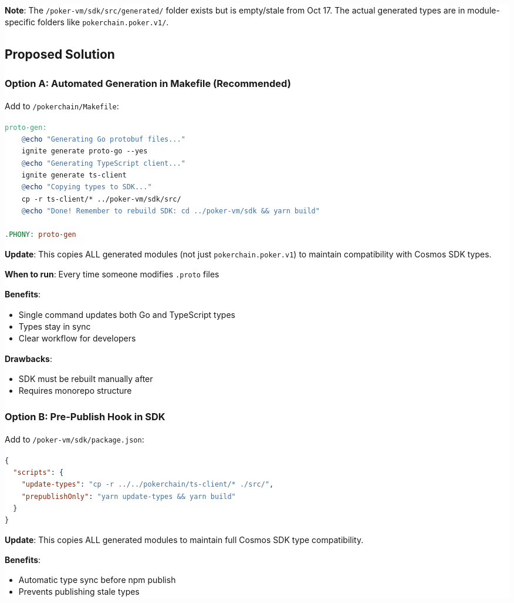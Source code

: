 **Note**: The `/poker-vm/sdk/src/generated/` folder exists but is empty/stale from Oct 17. The actual generated types are in module-specific folders like `pokerchain.poker.v1/`.

## Proposed Solution

### Option A: Automated Generation in Makefile (Recommended)

Add to `/pokerchain/Makefile`:

```makefile
proto-gen:
	@echo "Generating Go protobuf files..."
	ignite generate proto-go --yes
	@echo "Generating TypeScript client..."
	ignite generate ts-client
	@echo "Copying types to SDK..."
	cp -r ts-client/* ../poker-vm/sdk/src/
	@echo "Done! Remember to rebuild SDK: cd ../poker-vm/sdk && yarn build"

.PHONY: proto-gen
```

**Update**: This copies ALL generated modules (not just `pokerchain.poker.v1`) to maintain compatibility with Cosmos SDK types.

**When to run**: Every time someone modifies `.proto` files

**Benefits**:
- Single command updates both Go and TypeScript types
- Types stay in sync
- Clear workflow for developers

**Drawbacks**:
- SDK must be rebuilt manually after
- Requires monorepo structure

### Option B: Pre-Publish Hook in SDK

Add to `/poker-vm/sdk/package.json`:

```json
{
  "scripts": {
    "update-types": "cp -r ../../pokerchain/ts-client/* ./src/",
    "prepublishOnly": "yarn update-types && yarn build"
  }
}
```

**Update**: This copies ALL generated modules to maintain full Cosmos SDK type compatibility.

**Benefits**:
- Automatic type sync before npm publish
- Prevents publishing stale types
